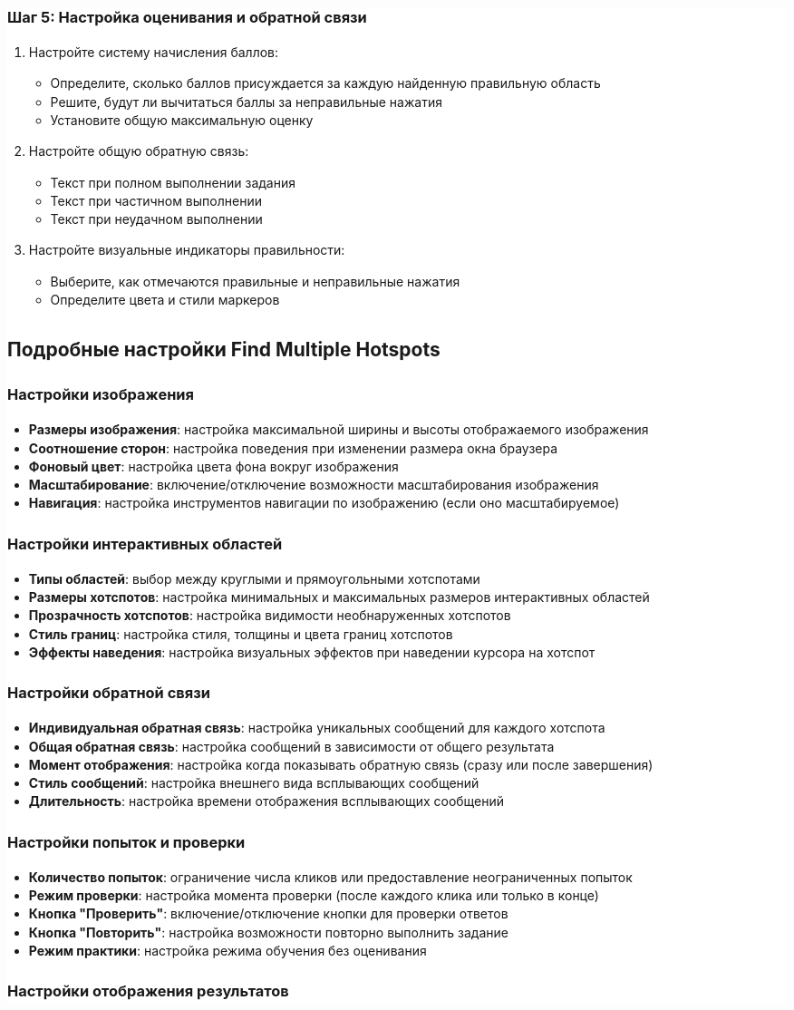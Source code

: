 ### Шаг 5: Настройка оценивания и обратной связи

1. Настройте систему начисления баллов:
   - Определите, сколько баллов присуждается за каждую найденную правильную область
   - Решите, будут ли вычитаться баллы за неправильные нажатия
   - Установите общую максимальную оценку

2. Настройте общую обратную связь:
   - Текст при полном выполнении задания
   - Текст при частичном выполнении
   - Текст при неудачном выполнении

3. Настройте визуальные индикаторы правильности:
   - Выберите, как отмечаются правильные и неправильные нажатия
   - Определите цвета и стили маркеров

## Подробные настройки Find Multiple Hotspots

### Настройки изображения

- **Размеры изображения**: настройка максимальной ширины и высоты отображаемого изображения
- **Соотношение сторон**: настройка поведения при изменении размера окна браузера
- **Фоновый цвет**: настройка цвета фона вокруг изображения
- **Масштабирование**: включение/отключение возможности масштабирования изображения
- **Навигация**: настройка инструментов навигации по изображению (если оно масштабируемое)

### Настройки интерактивных областей

- **Типы областей**: выбор между круглыми и прямоугольными хотспотами
- **Размеры хотспотов**: настройка минимальных и максимальных размеров интерактивных областей
- **Прозрачность хотспотов**: настройка видимости необнаруженных хотспотов
- **Стиль границ**: настройка стиля, толщины и цвета границ хотспотов
- **Эффекты наведения**: настройка визуальных эффектов при наведении курсора на хотспот

### Настройки обратной связи

- **Индивидуальная обратная связь**: настройка уникальных сообщений для каждого хотспота
- **Общая обратная связь**: настройка сообщений в зависимости от общего результата
- **Момент отображения**: настройка когда показывать обратную связь (сразу или после завершения)
- **Стиль сообщений**: настройка внешнего вида всплывающих сообщений
- **Длительность**: настройка времени отображения всплывающих сообщений

### Настройки попыток и проверки

- **Количество попыток**: ограничение числа кликов или предоставление неограниченных попыток
- **Режим проверки**: настройка момента проверки (после каждого клика или только в конце)
- **Кнопка "Проверить"**: включение/отключение кнопки для проверки ответов
- **Кнопка "Повторить"**: настройка возможности повторно выполнить задание
- **Режим практики**: настройка режима обучения без оценивания

### Настройки отображения результатов
